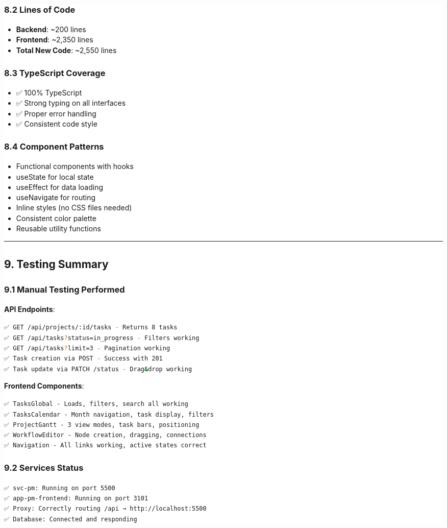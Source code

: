 ### 8.2 Lines of Code
- **Backend**: ~200 lines
- **Frontend**: ~2,350 lines
- **Total New Code**: ~2,550 lines

### 8.3 TypeScript Coverage
- ✅ 100% TypeScript
- ✅ Strong typing on all interfaces
- ✅ Proper error handling
- ✅ Consistent code style

### 8.4 Component Patterns
- Functional components with hooks
- useState for local state
- useEffect for data loading
- useNavigate for routing
- Inline styles (no CSS files needed)
- Consistent color palette
- Reusable utility functions

---

## 9. Testing Summary

### 9.1 Manual Testing Performed

**API Endpoints**:
```bash
✅ GET /api/projects/:id/tasks - Returns 8 tasks
✅ GET /api/tasks?status=in_progress - Filters working
✅ GET /api/tasks?limit=3 - Pagination working
✅ Task creation via POST - Success with 201
✅ Task update via PATCH /status - Drag&drop working
```

**Frontend Components**:
```
✅ TasksGlobal - Loads, filters, search all working
✅ TasksCalendar - Month navigation, task display, filters
✅ ProjectGantt - 3 view modes, task bars, positioning
✅ WorkflowEditor - Node creation, dragging, connections
✅ Navigation - All links working, active states correct
```

### 9.2 Services Status
```bash
✅ svc-pm: Running on port 5500
✅ app-pm-frontend: Running on port 3101
✅ Proxy: Correctly routing /api → http://localhost:5500
✅ Database: Connected and responding
```

